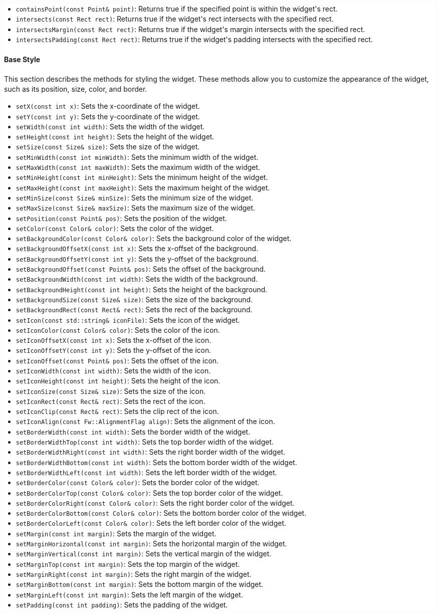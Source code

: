 * `containsPoint(const Point& point)`: Returns true if the specified point is within the widget's rect.
* `intersects(const Rect rect)`: Returns true if the widget's rect intersects with the specified rect.
* `intersectsMargin(const Rect rect)`: Returns true if the widget's margin intersects with the specified rect.
* `intersectsPadding(const Rect rect)`: Returns true if the widget's padding intersects with the specified rect.

#### Base Style

This section describes the methods for styling the widget. These methods allow you to customize the appearance of the widget, such as its position, size, color, and border.

* `setX(const int x)`: Sets the x-coordinate of the widget.
* `setY(const int y)`: Sets the y-coordinate of the widget.
* `setWidth(const int width)`: Sets the width of the widget.
* `setHeight(const int height)`: Sets the height of the widget.
* `setSize(const Size& size)`: Sets the size of the widget.
* `setMinWidth(const int minWidth)`: Sets the minimum width of the widget.
* `setMaxWidth(const int maxWidth)`: Sets the maximum width of the widget.
* `setMinHeight(const int minHeight)`: Sets the minimum height of the widget.
* `setMaxHeight(const int maxHeight)`: Sets the maximum height of the widget.
* `setMinSize(const Size& minSize)`: Sets the minimum size of the widget.
* `setMaxSize(const Size& maxSize)`: Sets the maximum size of the widget.
* `setPosition(const Point& pos)`: Sets the position of the widget.
* `setColor(const Color& color)`: Sets the color of the widget.
* `setBackgroundColor(const Color& color)`: Sets the background color of the widget.
* `setBackgroundOffsetX(const int x)`: Sets the x-offset of the background.
* `setBackgroundOffsetY(const int y)`: Sets the y-offset of the background.
* `setBackgroundOffset(const Point& pos)`: Sets the offset of the background.
* `setBackgroundWidth(const int width)`: Sets the width of the background.
* `setBackgroundHeight(const int height)`: Sets the height of the background.
* `setBackgroundSize(const Size& size)`: Sets the size of the background.
* `setBackgroundRect(const Rect& rect)`: Sets the rect of the background.
* `setIcon(const std::string& iconFile)`: Sets the icon of the widget.
* `setIconColor(const Color& color)`: Sets the color of the icon.
* `setIconOffsetX(const int x)`: Sets the x-offset of the icon.
* `setIconOffsetY(const int y)`: Sets the y-offset of the icon.
* `setIconOffset(const Point& pos)`: Sets the offset of the icon.
* `setIconWidth(const int width)`: Sets the width of the icon.
* `setIconHeight(const int height)`: Sets the height of the icon.
* `setIconSize(const Size& size)`: Sets the size of the icon.
* `setIconRect(const Rect& rect)`: Sets the rect of the icon.
* `setIconClip(const Rect& rect)`: Sets the clip rect of the icon.
* `setIconAlign(const Fw::AlignmentFlag align)`: Sets the alignment of the icon.
* `setBorderWidth(const int width)`: Sets the border width of the widget.
* `setBorderWidthTop(const int width)`: Sets the top border width of the widget.
* `setBorderWidthRight(const int width)`: Sets the right border width of the widget.
* `setBorderWidthBottom(const int width)`: Sets the bottom border width of the widget.
* `setBorderWidthLeft(const int width)`: Sets the left border width of the widget.
* `setBorderColor(const Color& color)`: Sets the border color of the widget.
* `setBorderColorTop(const Color& color)`: Sets the top border color of the widget.
* `setBorderColorRight(const Color& color)`: Sets the right border color of the widget.
* `setBorderColorBottom(const Color& color)`: Sets the bottom border color of the widget.
* `setBorderColorLeft(const Color& color)`: Sets the left border color of the widget.
* `setMargin(const int margin)`: Sets the margin of the widget.
* `setMarginHorizontal(const int margin)`: Sets the horizontal margin of the widget.
* `setMarginVertical(const int margin)`: Sets the vertical margin of the widget.
* `setMarginTop(const int margin)`: Sets the top margin of the widget.
* `setMarginRight(const int margin)`: Sets the right margin of the widget.
* `setMarginBottom(const int margin)`: Sets the bottom margin of the widget.
* `setMarginLeft(const int margin)`: Sets the left margin of the widget.
* `setPadding(const int padding)`: Sets the padding of the widget.